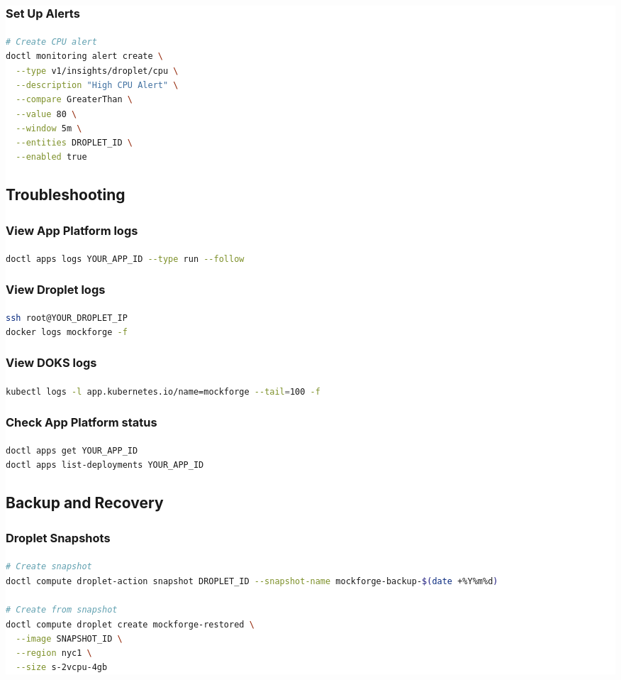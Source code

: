 ### Set Up Alerts

```bash
# Create CPU alert
doctl monitoring alert create \
  --type v1/insights/droplet/cpu \
  --description "High CPU Alert" \
  --compare GreaterThan \
  --value 80 \
  --window 5m \
  --entities DROPLET_ID \
  --enabled true
```

## Troubleshooting

### View App Platform logs

```bash
doctl apps logs YOUR_APP_ID --type run --follow
```

### View Droplet logs

```bash
ssh root@YOUR_DROPLET_IP
docker logs mockforge -f
```

### View DOKS logs

```bash
kubectl logs -l app.kubernetes.io/name=mockforge --tail=100 -f
```

### Check App Platform status

```bash
doctl apps get YOUR_APP_ID
doctl apps list-deployments YOUR_APP_ID
```

## Backup and Recovery

### Droplet Snapshots

```bash
# Create snapshot
doctl compute droplet-action snapshot DROPLET_ID --snapshot-name mockforge-backup-$(date +%Y%m%d)

# Create from snapshot
doctl compute droplet create mockforge-restored \
  --image SNAPSHOT_ID \
  --region nyc1 \
  --size s-2vcpu-4gb
```
